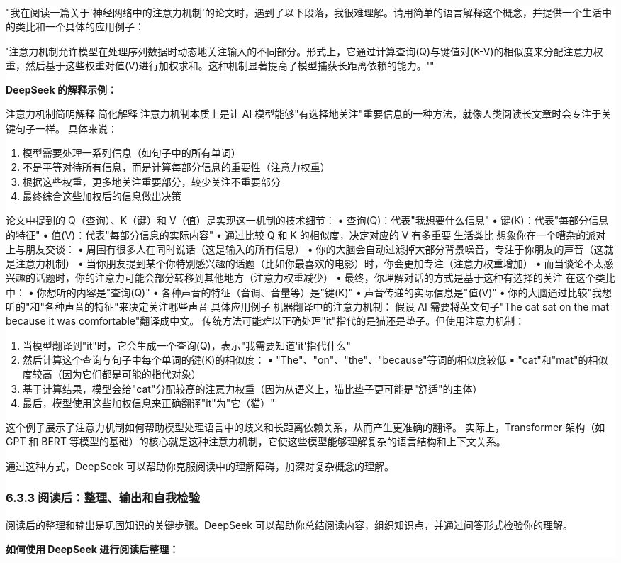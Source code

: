 "我在阅读一篇关于'神经网络中的注意力机制'的论文时，遇到了以下段落，我很难理解。请用简单的语言解释这个概念，并提供一个生活中的类比和一个具体的应用例子：

'注意力机制允许模型在处理序列数据时动态地关注输入的不同部分。形式上，它通过计算查询(Q)与键值对(K-V)的相似度来分配注意力权重，然后基于这些权重对值(V)进行加权求和。这种机制显著提高了模型捕获长距离依赖的能力。'"

**DeepSeek 的解释示例：**

注意力机制简明解释
简化解释
注意力机制本质上是让 AI 模型能够"有选择地关注"重要信息的一种方法，就像人类阅读长文章时会专注于关键句子一样。
具体来说： 
1. 模型需要处理一系列信息（如句子中的所有单词） 
2. 不是平等对待所有信息，而是计算每部分信息的重要性（注意力权重） 
3. 根据这些权重，更多地关注重要部分，较少关注不重要部分 
4. 最终综合这些加权后的信息做出决策

论文中提到的 Q（查询）、K（键）和 V（值）是实现这一机制的技术细节：
• 查询(Q)：代表"我想要什么信息"
• 键(K)：代表"每部分信息的特征"
• 值(V)：代表"每部分信息的实际内容"
• 通过比较 Q 和 K 的相似度，决定对应的 V 有多重要
生活类比
想象你在一个嘈杂的派对上与朋友交谈：
• 周围有很多人在同时说话（这是输入的所有信息）
• 你的大脑会自动过滤掉大部分背景噪音，专注于你朋友的声音（这就是注意力机制）
• 当你朋友提到某个你特别感兴趣的话题（比如你最喜欢的电影）时，你会更加专注（注意力权重增加）
• 而当谈论不太感兴趣的话题时，你的注意力可能会部分转移到其他地方（注意力权重减少）
• 最终，你理解对话的方式是基于这种有选择的关注
在这个类比中：
• 你想听的内容是"查询(Q)"
• 各种声音的特征（音调、音量等）是"键(K)"
• 声音传递的实际信息是"值(V)"
• 你的大脑通过比较"我想听的"和"各种声音的特征"来决定关注哪些声音
具体应用例子
机器翻译中的注意力机制：
假设 AI 需要将英文句子"The cat sat on the mat because it was comfortable"翻译成中文。
传统方法可能难以正确处理"it"指代的是猫还是垫子。但使用注意力机制： 
1. 当模型翻译到"it"时，它会生成一个查询(Q)，表示"我需要知道'it'指代什么" 
2. 然后计算这个查询与句子中每个单词的键(K)的相似度：
▪ "The"、"on"、"the"、"because"等词的相似度较低
▪ "cat"和"mat"的相似度较高（因为它们都是可能的指代对象） 
3. 基于计算结果，模型会给"cat"分配较高的注意力权重（因为从语义上，猫比垫子更可能是"舒适"的主体） 
4. 最后，模型使用这些加权信息来正确翻译"it"为"它（猫）"

这个例子展示了注意力机制如何帮助模型处理语言中的歧义和长距离依赖关系，从而产生更准确的翻译。
实际上，Transformer 架构（如 GPT 和 BERT 等模型的基础）的核心就是这种注意力机制，它使这些模型能够理解复杂的语言结构和上下文关系。

通过这种方式，DeepSeek 可以帮助你克服阅读中的理解障碍，加深对复杂概念的理解。

### 6.3.3 阅读后：整理、输出和自我检验

阅读后的整理和输出是巩固知识的关键步骤。DeepSeek 可以帮助你总结阅读内容，组织知识点，并通过问答形式检验你的理解。

**如何使用 DeepSeek 进行阅读后整理：**
